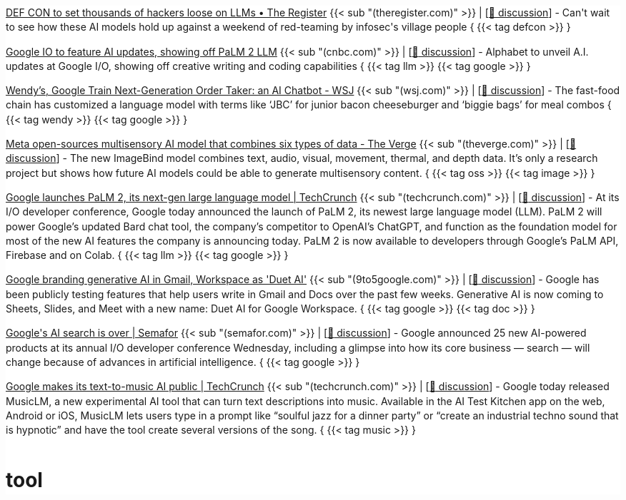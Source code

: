 [DEF CON to set thousands of hackers loose on LLMs • The Register](https://www.theregister.com/2023/05/06/ai_hacking_defcon/) {{< sub "(theregister.com)" >}} | [[:speech_balloon: discussion](https://news.ycombinator.com/item?id=35848573)] - Can't wait to see how these AI models hold up against a weekend of red-teaming by infosec's village people { {{< tag defcon >}} }

[Google IO to feature AI updates, showing off PaLM 2 LLM](https://www.cnbc.com/2023/05/08/google-io-to-feature-ai-updates-showing-off-palm-2-llm.html) {{< sub "(cnbc.com)" >}} | [[:speech_balloon: discussion](https://news.ycombinator.com/item?id=35866435)] - Alphabet to unveil A.I. updates at Google I/O, showing off creative writing and coding capabilities { {{< tag llm >}} {{< tag google >}} }

[Wendy’s, Google Train Next-Generation Order Taker: an AI Chatbot - WSJ](https://www.wsj.com/articles/wendys-google-train-next-generation-order-taker-an-ai-chatbot-968ff865) {{< sub "(wsj.com)" >}} | [[:speech_balloon: discussion](https://news.ycombinator.com/item?id=35872974)] - The fast-food chain has customized a language model with terms like ‘JBC’ for junior bacon cheeseburger and ‘biggie bags’ for meal combos { {{< tag wendy >}} {{< tag google >}} }

[Meta open-sources multisensory AI model that combines six types of data - The Verge](https://www.theverge.com/2023/5/9/23716558/meta-imagebind-open-source-multisensory-modal-ai-model-research) {{< sub "(theverge.com)" >}} | [[:speech_balloon: discussion](https://news.ycombinator.com/item?id=35876147)] - The new ImageBind model combines text, audio, visual, movement, thermal, and depth data. It’s only a research project but shows how future AI models could be able to generate multisensory content. { {{< tag oss >}} {{< tag image >}} }

[Google launches PaLM 2, its next-gen large language model | TechCrunch](https://techcrunch.com/2023/05/10/google-launches-palm-2-its-next-gen-large-language-model/) {{< sub "(techcrunch.com)" >}} | [[:speech_balloon: discussion](https://news.ycombinator.com/item?id=35890440)] - At its I/O developer conference, Google today announced the launch of PaLM 2, its newest large language model (LLM). PaLM 2 will power Google’s updated Bard chat tool, the company’s competitor to OpenAI’s ChatGPT, and function as the foundation model for most of the new AI features the company is announcing today. PaLM 2 is now available to developers through Google’s PaLM API, Firebase and on Colab. { {{< tag llm >}} {{< tag google >}} }

[Google branding generative AI in Gmail, Workspace as 'Duet AI'](https://9to5google.com/2023/05/10/google-workspace-duet-ai/) {{< sub "(9to5google.com)" >}} | [[:speech_balloon: discussion](https://news.ycombinator.com/item?id=35890997)] - Google has been publicly testing features that help users write in Gmail and Docs over the past few weeks. Generative AI is now coming to Sheets, Slides, and Meet with a new name: Duet AI for Google Workspace. { {{< tag google >}} {{< tag doc >}} }

[Google's AI search is over | Semafor](https://www.semafor.com/article/05/10/2023/googles-ai-search-is-over) {{< sub "(semafor.com)" >}} | [[:speech_balloon: discussion](https://news.ycombinator.com/item?id=35891518)] - Google announced 25 new AI-powered products at its annual I/O developer conference Wednesday, including a glimpse into how its core business — search — will change because of advances in artificial intelligence. { {{< tag google >}} }

[Google makes its text-to-music AI public | TechCrunch](https://techcrunch.com/2023/05/10/google-makes-its-text-to-music-ai-public/) {{< sub "(techcrunch.com)" >}} | [[:speech_balloon: discussion](https://news.ycombinator.com/item?id=35919370)] - Google today released MusicLM, a new experimental AI tool that can turn text descriptions into music. Available in the AI Test Kitchen app on the web, Android or iOS, MusicLM lets users type in a prompt like “soulful jazz for a dinner party” or “create an industrial techno sound that is hypnotic” and have the tool create several versions of the song. { {{< tag music >}} }

# tool
